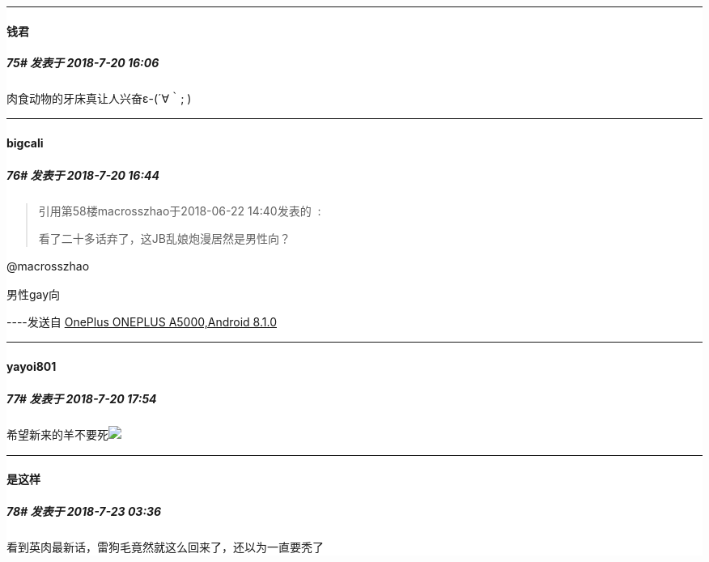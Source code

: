


*****

####  钱君  
##### 75#       发表于 2018-7-20 16:06




肉食动物的牙床真让人兴奋ε-(´∀｀; )







*****

####  bigcali  
##### 76#       发表于 2018-7-20 16:44



<blockquote>引用第58楼macrosszhao于2018-06-22 14:40发表的  :

看了二十多话弃了，这JB乱娘炮漫居然是男性向？</blockquote>
@macrosszhao

男性gay向


----发送自 [OnePlus ONEPLUS A5000,Android 8.1.0](http://stage1.5j4m.com/?1.33)







*****

####  yayoi801  
##### 77#       发表于 2018-7-20 17:54




希望新来的羊不要死<img src="https://static.saraba1st.com/image/smiley/face2017/135.png" referrerpolicy="no-referrer">







*****

####  是这样  
##### 78#       发表于 2018-7-23 03:36




看到英肉最新话，雷狗毛竟然就这么回来了，还以为一直要秃了
